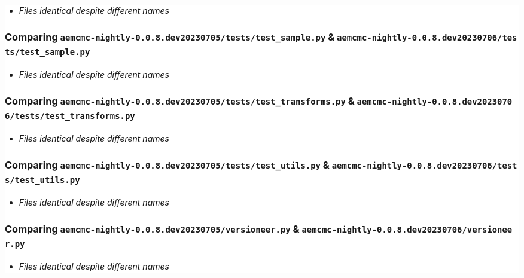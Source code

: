 * *Files identical despite different names*

### Comparing `aemcmc-nightly-0.0.8.dev20230705/tests/test_sample.py` & `aemcmc-nightly-0.0.8.dev20230706/tests/test_sample.py`

 * *Files identical despite different names*

### Comparing `aemcmc-nightly-0.0.8.dev20230705/tests/test_transforms.py` & `aemcmc-nightly-0.0.8.dev20230706/tests/test_transforms.py`

 * *Files identical despite different names*

### Comparing `aemcmc-nightly-0.0.8.dev20230705/tests/test_utils.py` & `aemcmc-nightly-0.0.8.dev20230706/tests/test_utils.py`

 * *Files identical despite different names*

### Comparing `aemcmc-nightly-0.0.8.dev20230705/versioneer.py` & `aemcmc-nightly-0.0.8.dev20230706/versioneer.py`

 * *Files identical despite different names*

